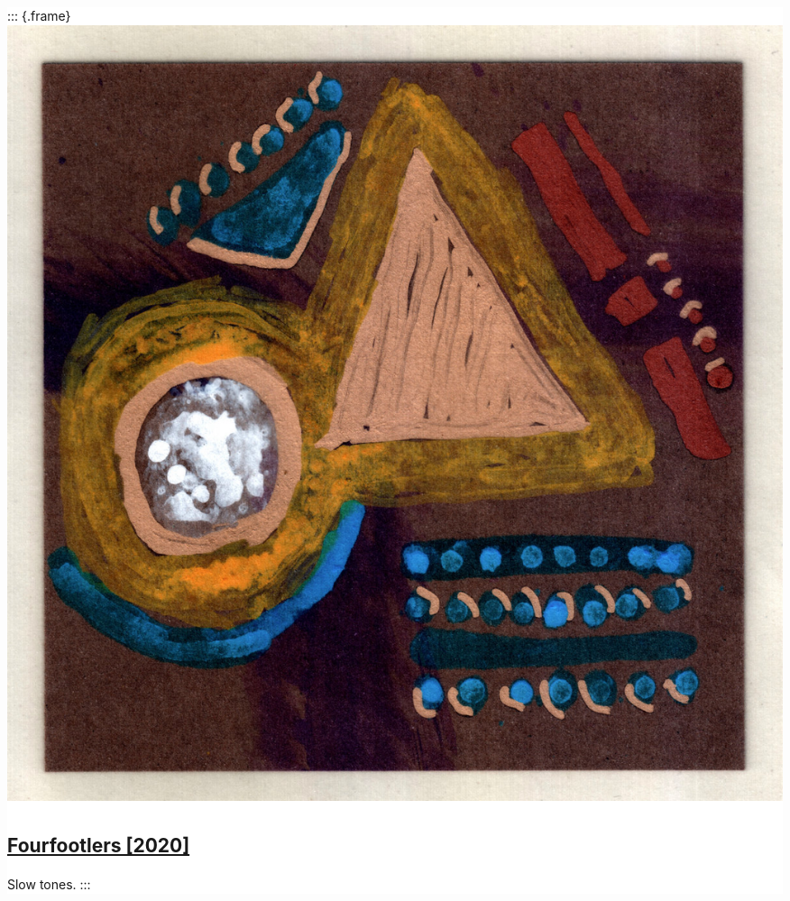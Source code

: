 ::: {.frame}
![](img/fourfootlers.jpg)

[Fourfootlers \[2020\]](https://hecanjog.bandcamp.com/album/fourfootlers)
-------------------------------------------------------------------------

Slow tones.
:::
